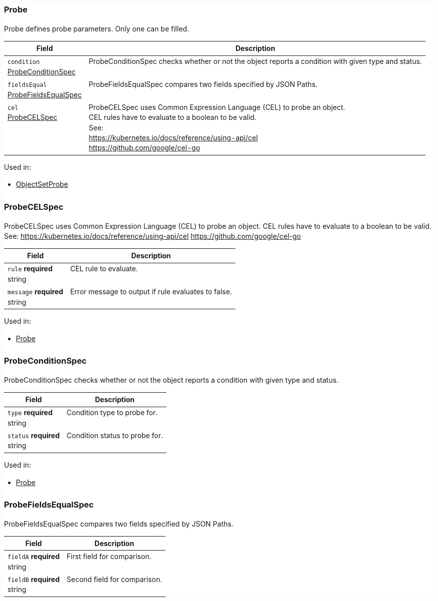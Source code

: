 
### Probe

Probe defines probe parameters. Only one can be filled.

| Field | Description |
| ----- | ----------- |
| `condition` <br><a href="#probeconditionspec">ProbeConditionSpec</a> | ProbeConditionSpec checks whether or not the object reports a condition with given type and status. |
| `fieldsEqual` <br><a href="#probefieldsequalspec">ProbeFieldsEqualSpec</a> | ProbeFieldsEqualSpec compares two fields specified by JSON Paths. |
| `cel` <br><a href="#probecelspec">ProbeCELSpec</a> | ProbeCELSpec uses Common Expression Language (CEL) to probe an object.<br>CEL rules have to evaluate to a boolean to be valid.<br>See:<br>https://kubernetes.io/docs/reference/using-api/cel<br>https://github.com/google/cel-go |


Used in:
* [ObjectSetProbe](#objectsetprobe)


### ProbeCELSpec

ProbeCELSpec uses Common Expression Language (CEL) to probe an object.
CEL rules have to evaluate to a boolean to be valid.
See:
https://kubernetes.io/docs/reference/using-api/cel
https://github.com/google/cel-go

| Field | Description |
| ----- | ----------- |
| `rule` <b>required</b><br>string | CEL rule to evaluate. |
| `message` <b>required</b><br>string | Error message to output if rule evaluates to false. |


Used in:
* [Probe](#probe)


### ProbeConditionSpec

ProbeConditionSpec checks whether or not the object reports a condition with given type and status.

| Field | Description |
| ----- | ----------- |
| `type` <b>required</b><br>string | Condition type to probe for. |
| `status` <b>required</b><br>string | Condition status to probe for. |


Used in:
* [Probe](#probe)


### ProbeFieldsEqualSpec

ProbeFieldsEqualSpec compares two fields specified by JSON Paths.

| Field | Description |
| ----- | ----------- |
| `fieldA` <b>required</b><br>string | First field for comparison. |
| `fieldB` <b>required</b><br>string | Second field for comparison. |
